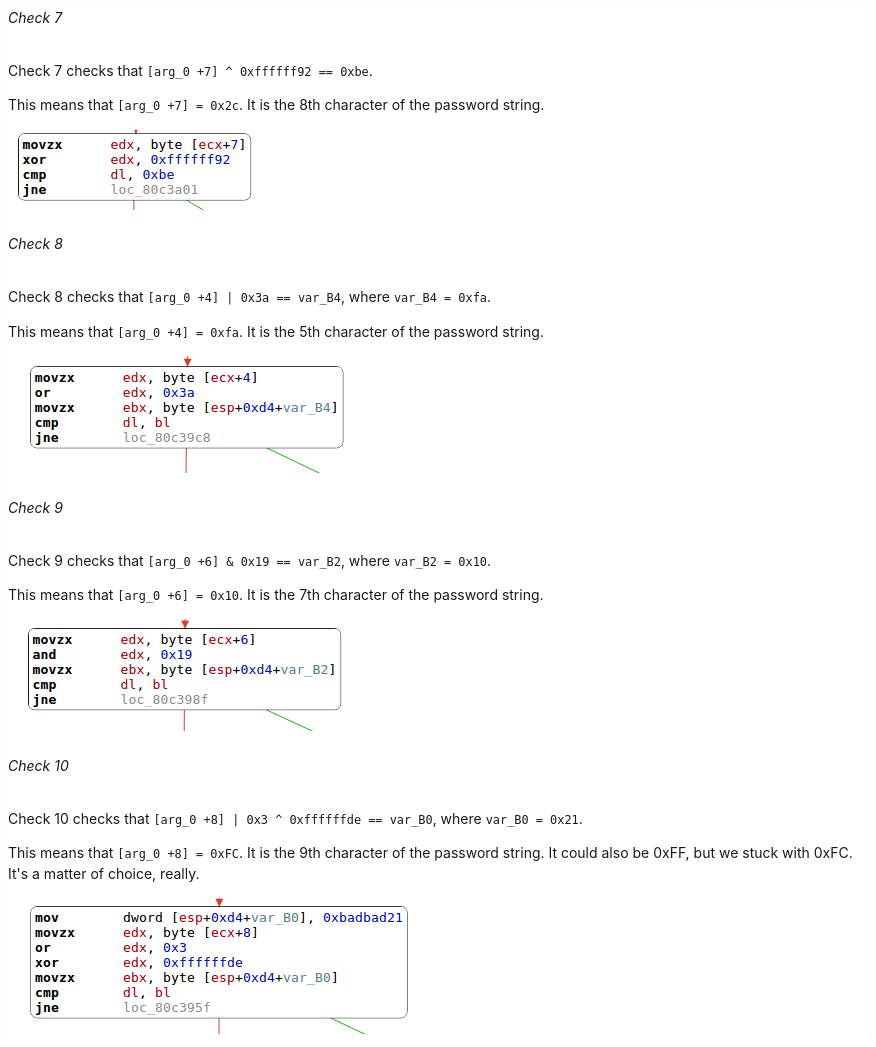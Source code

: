 ###### Check 7

Check 7 checks that `[arg_0 +7] ^ 0xffffff92 == 0xbe`.

This means that `[arg_0 +7] = 0x2c`. It is the 8th character of the password string.

![xctf_2018_gogogo_7th_check.png](../img/xctf_2018_gogogo_7th_check.png)

###### Check 8

Check 8 checks that `[arg_0 +4] | 0x3a == var_B4`, where `var_B4 = 0xfa`.

This means that `[arg_0 +4] = 0xfa`. It is the 5th character of the password string.

![xctf_2018_gogogo_8th_check.png](../img/xctf_2018_gogogo_8th_check.png)

###### Check 9

Check 9 checks that `[arg_0 +6] & 0x19 == var_B2`, where `var_B2 = 0x10`.

This means that `[arg_0 +6] = 0x10`. It is the 7th character of the password string.

![xctf_2018_gogogo_9th_check.png](../img/xctf_2018_gogogo_9th_check.png)

###### Check 10

Check 10 checks that `[arg_0 +8] | 0x3 ^ 0xffffffde == var_B0`, where `var_B0 = 0x21`.

This means that `[arg_0 +8] = 0xFC`. It is the 9th character of the password string. It could also be 0xFF, but we stuck with 0xFC. It's a matter of choice, really.

![xctf_2018_gogogo_10th_check.png](../img/xctf_2018_gogogo_10th_check.png)
